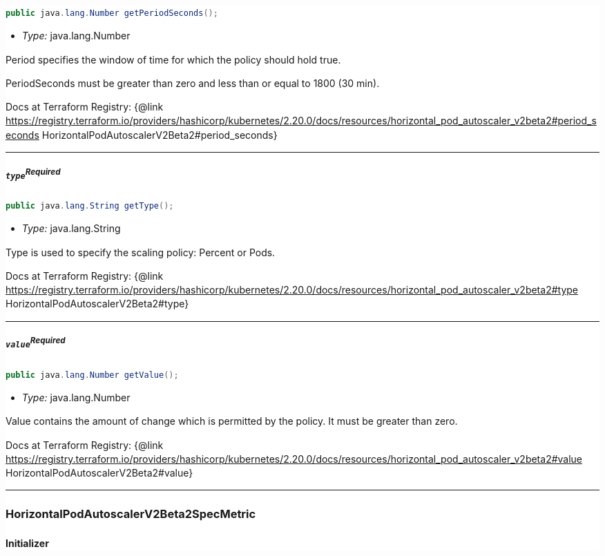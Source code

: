 ```java
public java.lang.Number getPeriodSeconds();
```

- *Type:* java.lang.Number

Period specifies the window of time for which the policy should hold true.

PeriodSeconds must be greater than zero and less than or equal to 1800 (30 min).

Docs at Terraform Registry: {@link https://registry.terraform.io/providers/hashicorp/kubernetes/2.20.0/docs/resources/horizontal_pod_autoscaler_v2beta2#period_seconds HorizontalPodAutoscalerV2Beta2#period_seconds}

---

##### `type`<sup>Required</sup> <a name="type" id="@cdktf/provider-kubernetes.horizontalPodAutoscalerV2Beta2.HorizontalPodAutoscalerV2Beta2SpecBehaviorScaleUpPolicy.property.type"></a>

```java
public java.lang.String getType();
```

- *Type:* java.lang.String

Type is used to specify the scaling policy: Percent or Pods.

Docs at Terraform Registry: {@link https://registry.terraform.io/providers/hashicorp/kubernetes/2.20.0/docs/resources/horizontal_pod_autoscaler_v2beta2#type HorizontalPodAutoscalerV2Beta2#type}

---

##### `value`<sup>Required</sup> <a name="value" id="@cdktf/provider-kubernetes.horizontalPodAutoscalerV2Beta2.HorizontalPodAutoscalerV2Beta2SpecBehaviorScaleUpPolicy.property.value"></a>

```java
public java.lang.Number getValue();
```

- *Type:* java.lang.Number

Value contains the amount of change which is permitted by the policy. It must be greater than zero.

Docs at Terraform Registry: {@link https://registry.terraform.io/providers/hashicorp/kubernetes/2.20.0/docs/resources/horizontal_pod_autoscaler_v2beta2#value HorizontalPodAutoscalerV2Beta2#value}

---

### HorizontalPodAutoscalerV2Beta2SpecMetric <a name="HorizontalPodAutoscalerV2Beta2SpecMetric" id="@cdktf/provider-kubernetes.horizontalPodAutoscalerV2Beta2.HorizontalPodAutoscalerV2Beta2SpecMetric"></a>

#### Initializer <a name="Initializer" id="@cdktf/provider-kubernetes.horizontalPodAutoscalerV2Beta2.HorizontalPodAutoscalerV2Beta2SpecMetric.Initializer"></a>
